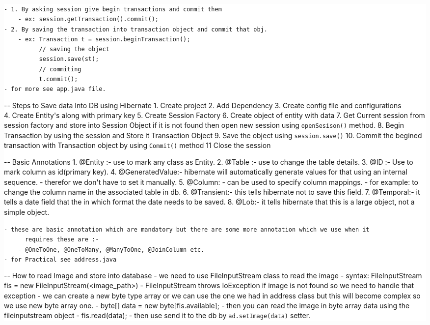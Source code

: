 	- 1. By asking session give begin transactions and commit them
		- ex: session.getTransaction().commit();
	- 2. By saving the transaction into transaction object and commit that obj.
		- ex: Transaction t = session.beginTransaction();
		      // saving the object
		      session.save(st); 
		      // commiting
		      t.commit();
  	- for more see app.java file.


-- Steps to Save data Into DB using Hibernate 
	1. Create project
	2. Add Dependency
	3. Create config file and configurations  
	4. Create Entity's along with primary key
	5. Create Session Factory
	6. Create object of entity with data
	7. Get Current session from session factory and store into Session Object if it is not found then open
	   new session using `openSesison()` method.
	8. Begin Transaction by using the session and Store it Transaction Object
	9. Save the object using `session.save()`
	10. Commit the begined transaction with Transaction object by using `Commit()` method
	11 Close the session 


-- Basic Annotations 
	1.  @Entity :- use to mark any class as Entity.
	2.  @Table :- use to change the table details. 
	3.  @ID :- Use to mark column as id(primary key).
	4.  @GeneratedValue:- hibernate will automatically generate values for that using an internal sequence.
			     - therefor we don't have to set it manually.
	5.  @Column: - can be used to specify column mappings.
	       	     - for example: to change the column name in the associated table in db.
	6.  @Transient:- this tells hibernate not to save this field.
	7.  @Temporal:- it tells a date field that the in which format the date needs to be saved.
	8.  @Lob:- it tells hibernate that this is a large object, not a simple object.
     	
	- these are basic annotation which are mandatory but there are some more annotation which we use when it 
          requires these are :-
		- @OneToOne, @OneToMany, @ManyToOne, @JoinColumn etc.
	- for Practical see address.java

-- How to read Image and store into database
	- we need to use FileInputStream class to read the image
	- syntax:  FileInputStream fis = new FileInputStream(<image_path>)
	- FileInputStream throws IoException if image is not found so we need to handle that exception
	- we can create a new byte type array or we can use the one we had in address class but this will 
	  become complex so we use new byte array one.
	- byte[] data = new byte[fis.available];
	- then you can read the image in byte array data using the fileinputstream object
	- fis.read(data);
	- then use send it to the db by `ad.setImage(data)` setter.
 